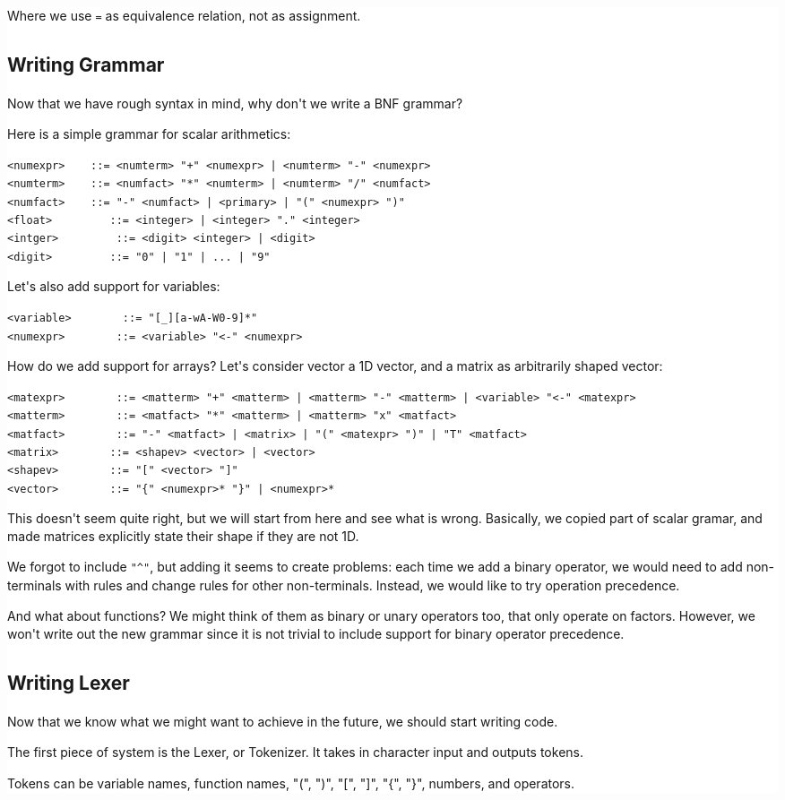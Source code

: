 Where we use `=` as equivalence relation, not as assignment.


## Writing Grammar

Now that we have rough syntax in mind, why don't we write a BNF grammar?

Here is a simple grammar for scalar arithmetics:

```
<numexpr>    ::= <numterm> "+" <numexpr> | <numterm> "-" <numexpr>
<numterm>    ::= <numfact> "*" <numterm> | <numterm> "/" <numfact>
<numfact>    ::= "-" <numfact> | <primary> | "(" <numexpr> ")"
<float>         ::= <integer> | <integer> "." <integer>
<intger>         ::= <digit> <integer> | <digit>
<digit>         ::= "0" | "1" | ... | "9"
```
Let's also add support for variables:

```
<variable>        ::= "[_][a-wA-W0-9]*"
<numexpr>        ::= <variable> "<-" <numexpr>
```

How do we add support for arrays? Let's consider vector a 1D vector, 
and a matrix as arbitrarily shaped vector:

```
<matexpr>        ::= <matterm> "+" <matterm> | <matterm> "-" <matterm> | <variable> "<-" <matexpr>
<matterm>        ::= <matfact> "*" <matterm> | <matterm> "x" <matfact>
<matfact>        ::= "-" <matfact> | <matrix> | "(" <matexpr> ")" | "T" <matfact> 
<matrix>        ::= <shapev> <vector> | <vector>
<shapev>        ::= "[" <vector> "]"
<vector>        ::= "{" <numexpr>* "}" | <numexpr>*
```

This doesn't seem quite right, but we will start from here and see what is wrong. 
Basically, we copied part of scalar gramar, and made matrices explicitly state their
shape if they are not 1D.

We forgot to include `"^"`, but adding it seems to create problems: each time we add 
a binary operator, we would need to add non-terminals with rules and change rules for 
other non-terminals. Instead, we would like to try operation precedence.

And what about functions? We might think of them as binary or unary operators too, that only 
operate on factors. However, we won't write out the new grammar since it is not trivial to include
support for binary operator precedence.

## Writing Lexer

Now that we know what we might want to achieve in the future, we should start writing code.

The first piece of system is the Lexer, or Tokenizer. It takes in character input and outputs tokens.

Tokens can be variable names, function names, "(", ")", "[", "]", "{", "}", numbers, and operators.
